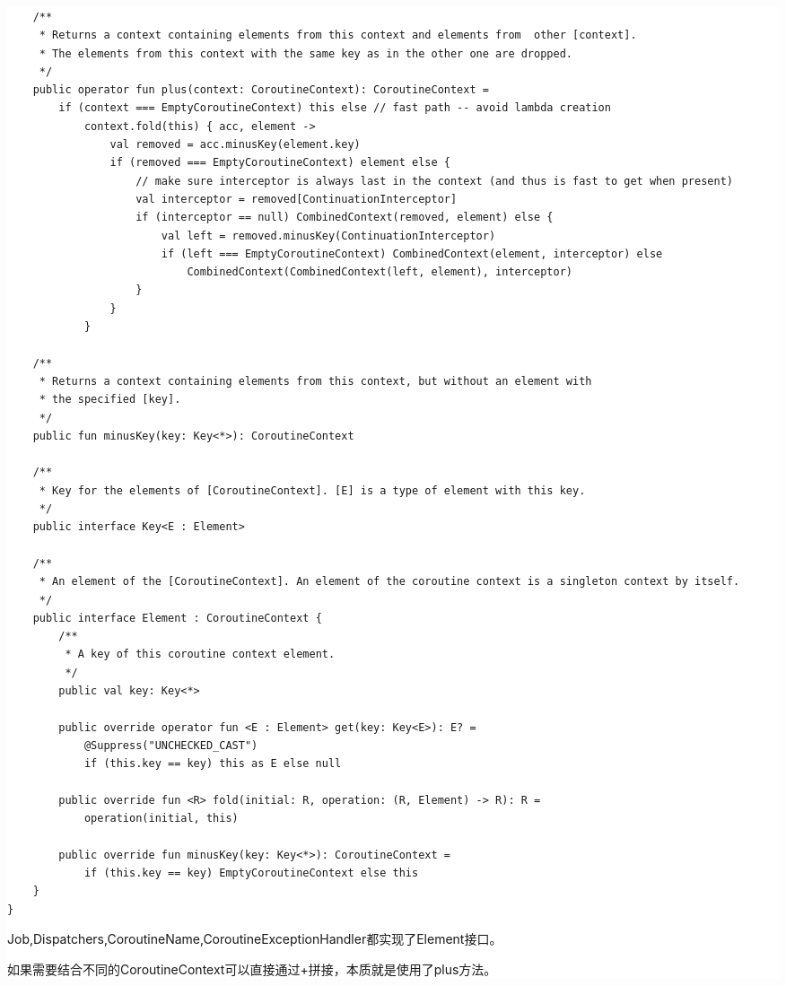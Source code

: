 	    /**
	     * Returns a context containing elements from this context and elements from  other [context].
	     * The elements from this context with the same key as in the other one are dropped.
	     */
	    public operator fun plus(context: CoroutineContext): CoroutineContext =
	        if (context === EmptyCoroutineContext) this else // fast path -- avoid lambda creation
	            context.fold(this) { acc, element ->
	                val removed = acc.minusKey(element.key)
	                if (removed === EmptyCoroutineContext) element else {
	                    // make sure interceptor is always last in the context (and thus is fast to get when present)
	                    val interceptor = removed[ContinuationInterceptor]
	                    if (interceptor == null) CombinedContext(removed, element) else {
	                        val left = removed.minusKey(ContinuationInterceptor)
	                        if (left === EmptyCoroutineContext) CombinedContext(element, interceptor) else
	                            CombinedContext(CombinedContext(left, element), interceptor)
	                    }
	                }
	            }
	
	    /**
	     * Returns a context containing elements from this context, but without an element with
	     * the specified [key].
	     */
	    public fun minusKey(key: Key<*>): CoroutineContext
	
	    /**
	     * Key for the elements of [CoroutineContext]. [E] is a type of element with this key.
	     */
	    public interface Key<E : Element>
	
	    /**
	     * An element of the [CoroutineContext]. An element of the coroutine context is a singleton context by itself.
	     */
	    public interface Element : CoroutineContext {
	        /**
	         * A key of this coroutine context element.
	         */
	        public val key: Key<*>
	
	        public override operator fun <E : Element> get(key: Key<E>): E? =
	            @Suppress("UNCHECKED_CAST")
	            if (this.key == key) this as E else null
	
	        public override fun <R> fold(initial: R, operation: (R, Element) -> R): R =
	            operation(initial, this)
	
	        public override fun minusKey(key: Key<*>): CoroutineContext =
	            if (this.key == key) EmptyCoroutineContext else this
	    }
	}

Job,Dispatchers,CoroutineName,CoroutineExceptionHandler都实现了Element接口。

如果需要结合不同的CoroutineContext可以直接通过+拼接，本质就是使用了plus方法。
